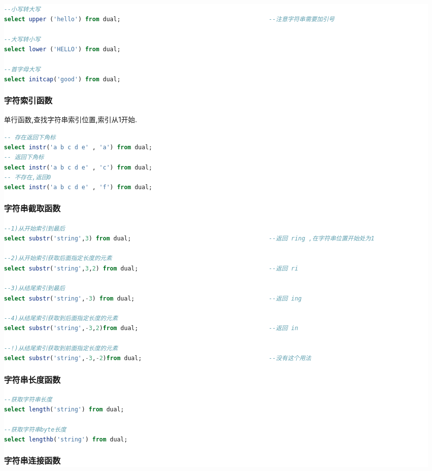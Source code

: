 ``` sql
--小写转大写
select upper ('hello') from dual;                                          --注意字符串需要加引号
 
--大写转小写
select lower ('HELLO') from dual;
 
--首字母大写
select initcap('good') from dual;
```

### 字符索引函数
单行函数,查找字符串索引位置,索引从1开始.
``` sql
-- 存在返回下角标
select instr('a b c d e' , 'a') from dual;
-- 返回下角标
select instr('a b c d e' , 'c') from dual;
-- 不存在,返回0
select instr('a b c d e' , 'f') from dual;
```

### 字符串截取函数

``` sql
--1)从开始索引到最后
select substr('string',3) from dual;                                       --返回 ring ,在字符串位置开始处为1
 
--2)从开始索引获取后面指定长度的元素
select substr('string',3,2) from dual;                                     --返回 ri
 
--3)从结尾索引到最后
select substr('string',-3) from dual;                                      --返回 ing
 
--4)从结尾索引获取到后面指定长度的元素
select substr('string',-3,2)from dual;                                     --返回 in
 
--!)从结尾索引获取到前面指定长度的元素
select substr('string',-3,-2)from dual;                                    --没有这个用法
```

### 字符串长度函数

``` sql
--获取字符串长度
select length('string') from dual;

--获取字符串byte长度
select lengthb('string') from dual;
```

### 字符串连接函数
